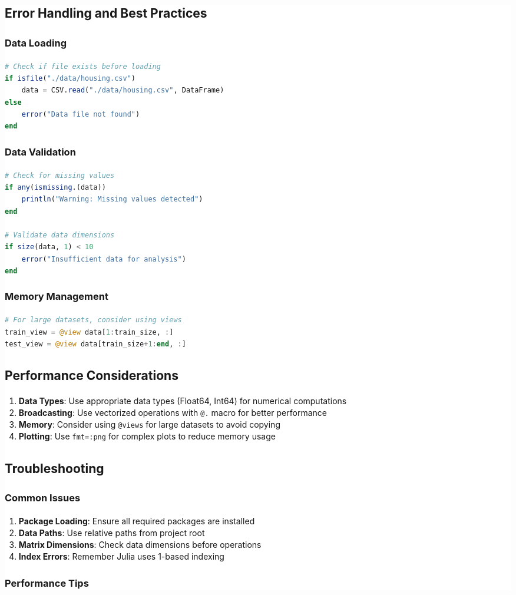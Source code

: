 ## Error Handling and Best Practices

### Data Loading
```julia
# Check if file exists before loading
if isfile("./data/housing.csv")
    data = CSV.read("./data/housing.csv", DataFrame)
else
    error("Data file not found")
end
```

### Data Validation
```julia
# Check for missing values
if any(ismissing.(data))
    println("Warning: Missing values detected")
end

# Validate data dimensions
if size(data, 1) < 10
    error("Insufficient data for analysis")
end
```

### Memory Management
```julia
# For large datasets, consider using views
train_view = @view data[1:train_size, :]
test_view = @view data[train_size+1:end, :]
```

## Performance Considerations

1. **Data Types**: Use appropriate data types (Float64, Int64) for numerical computations
2. **Broadcasting**: Use vectorized operations with `@.` macro for better performance
3. **Memory**: Consider using `@views` for large datasets to avoid copying
4. **Plotting**: Use `fmt=:png` for complex plots to reduce memory usage

## Troubleshooting

### Common Issues

1. **Package Loading**: Ensure all required packages are installed
2. **Data Paths**: Use relative paths from project root
3. **Matrix Dimensions**: Check data dimensions before operations
4. **Index Errors**: Remember Julia uses 1-based indexing

### Performance Tips
